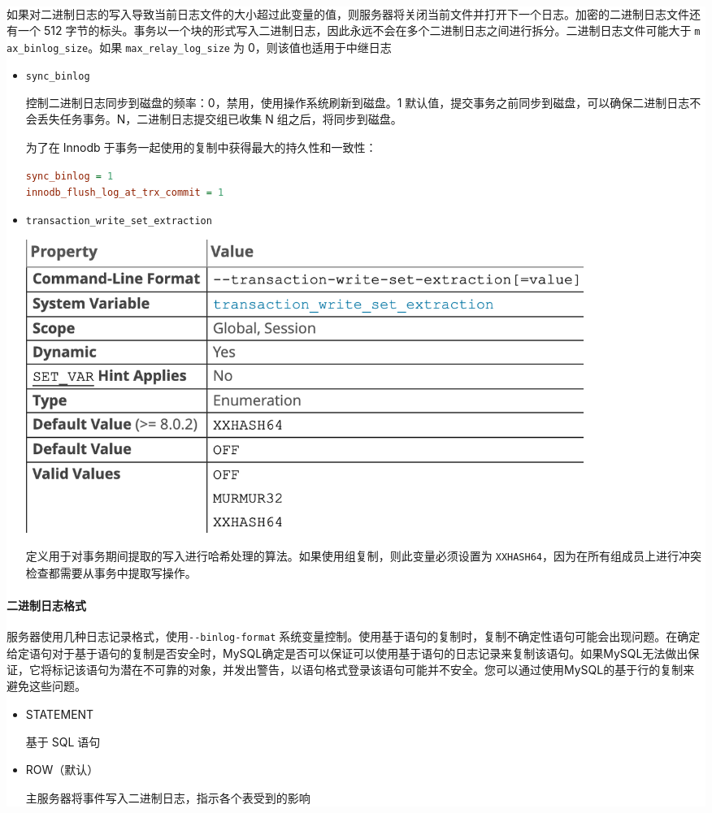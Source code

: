   如果对二进制日志的写入导致当前日志文件的大小超过此变量的值，则服务器将关闭当前文件并打开下一个日志。加密的二进制日志文件还有一个 512 字节的标头。事务以一个块的形式写入二进制日志，因此永远不会在多个二进制日志之间进行拆分。二进制日志文件可能大于 `max_binlog_size`。如果 `max_relay_log_size` 为 0，则该值也适用于中继日志

* `sync_binlog`

  控制二进制日志同步到磁盘的频率：0，禁用，使用操作系统刷新到磁盘。1 默认值，提交事务之前同步到磁盘，可以确保二进制日志不会丢失任务事务。N，二进制日志提交组已收集 N 组之后，将同步到磁盘。

  为了在 Innodb 于事务一起使用的复制中获得最大的持久性和一致性：

  ```ini
  sync_binlog = 1
  innodb_flush_log_at_trx_commit = 1
  ```

* `transaction_write_set_extraction`

  <img src="../Images/Performance/transaction_write_set_extraction属性.png" style="zoom:67%;" />

  定义用于对事务期间提取的写入进行哈希处理的算法。如果使用组复制，则此变量必须设置为 `XXHASH64`，因为在所有组成员上进行冲突检查都需要从事务中提取写操作。

#### 二进制日志格式

服务器使用几种日志记录格式，使用`--binlog-format` 系统变量控制。使用基于语句的复制时，复制不确定性语句可能会出现问题。在确定给定语句对于基于语句的复制是否安全时，MySQL确定是否可以保证可以使用基于语句的日志记录来复制该语句。如果MySQL无法做出保证，它将标记该语句为潜在不可靠的对象，并发出警告，以语句格式登录该语句可能并不安全。您可以通过使用MySQL的基于行的复制来避免这些问题。

* STATEMENT

  基于 SQL 语句

* ROW（默认）

  主服务器将事件写入二进制日志，指示各个表受到的影响
